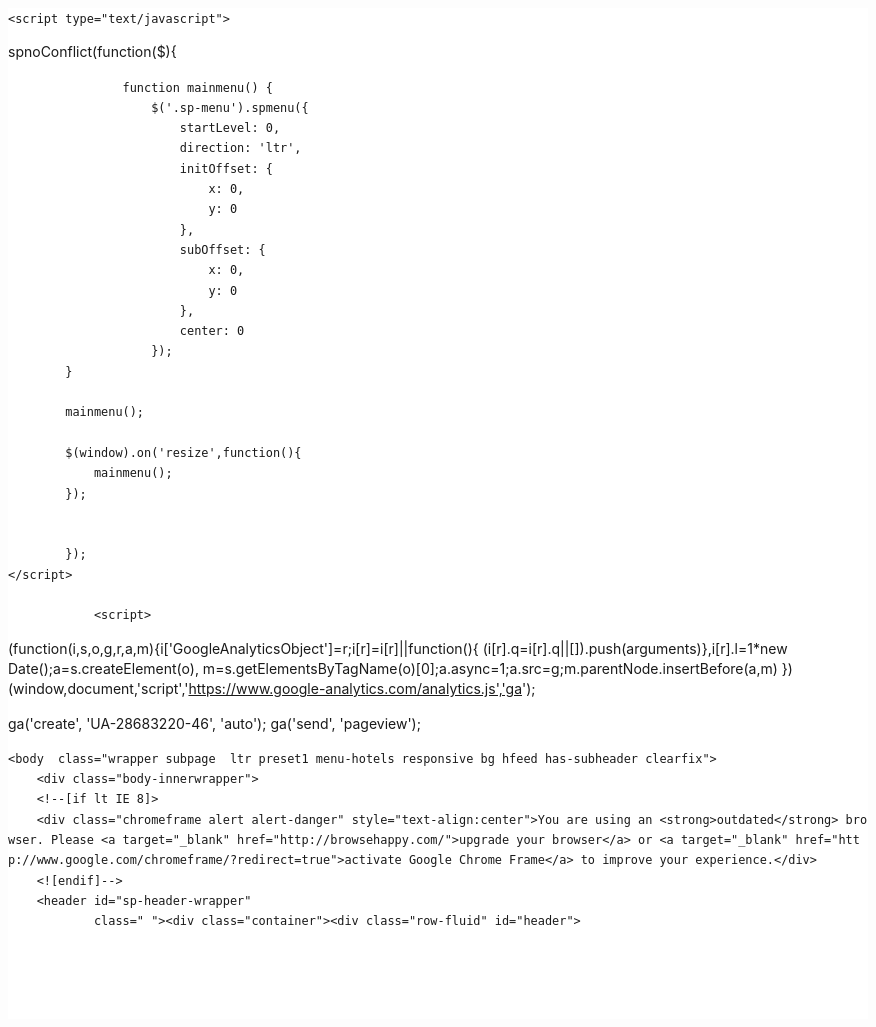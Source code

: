 	<script type="text/javascript">
spnoConflict(function($){

					function mainmenu() {
						$('.sp-menu').spmenu({
							startLevel: 0,
							direction: 'ltr',
							initOffset: {
								x: 0,
								y: 0
							},
							subOffset: {
								x: 0,
								y: 0
							},
							center: 0
						});
			}

			mainmenu();

			$(window).on('resize',function(){
				mainmenu();
			});


			});
	</script>

                <script>
  (function(i,s,o,g,r,a,m){i['GoogleAnalyticsObject']=r;i[r]=i[r]||function(){
  (i[r].q=i[r].q||[]).push(arguments)},i[r].l=1*new Date();a=s.createElement(o),
  m=s.getElementsByTagName(o)[0];a.async=1;a.src=g;m.parentNode.insertBefore(a,m)
  })(window,document,'script','https://www.google-analytics.com/analytics.js','ga');

  ga('create', 'UA-28683220-46', 'auto');
  ga('send', 'pageview');

</script>
    
</head>

    
    <body  class="wrapper subpage  ltr preset1 menu-hotels responsive bg hfeed has-subheader clearfix">
		<div class="body-innerwrapper">
        <!--[if lt IE 8]>
        <div class="chromeframe alert alert-danger" style="text-align:center">You are using an <strong>outdated</strong> browser. Please <a target="_blank" href="http://browsehappy.com/">upgrade your browser</a> or <a target="_blank" href="http://www.google.com/chromeframe/?redirect=true">activate Google Chrome Frame</a> to improve your experience.</div>
        <![endif]-->
        <header id="sp-header-wrapper" 
                class=" "><div class="container"><div class="row-fluid" id="header">
<div id="sp-logo" class="span2"><div class="logo-wrapper"><a href="/"><div style="width:184px; height:75px;" class="logo"></div></a></div></div>
